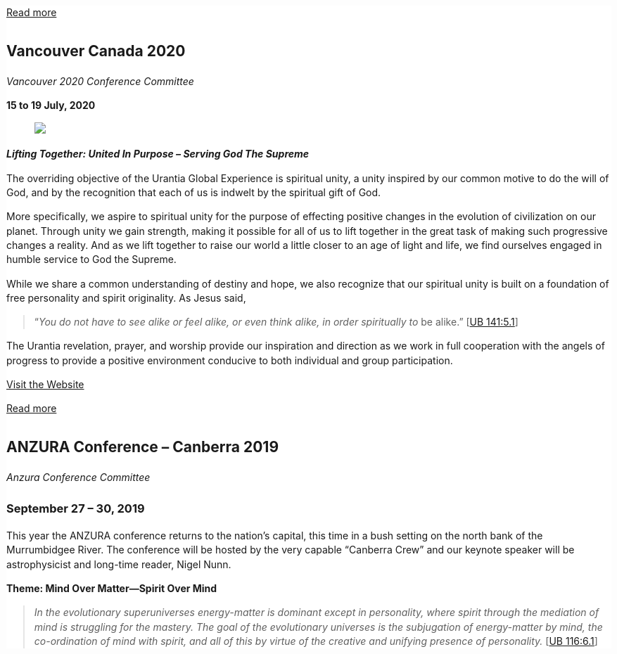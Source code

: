 [Read more](/en/article/Antonio_Schefer/update_2nd_european_urantia_conference)
<br style="clear:both;"/>


## Vancouver Canada 2020

_Vancouver 2020 Conference Committee_

**15 to 19 July, 2020**

<figure id="Figure_9" class="image urantiapedia image-style-align-left">
<img src="../../../image/article/IUA_Tidings/Vancouver-Canada-Flyer-300x200.jpg">
</figure>

***Lifting Together: United In Purpose – Serving God The Supreme***

The overriding objective of the Urantia Global Experience is spiritual unity, a unity inspired by our common motive to do the will of God, and by the recognition that each of us is indwelt by the spiritual gift of God.

More specifically, we aspire to spiritual unity for the purpose of effecting positive changes in the evolution of civilization on our planet. Through unity we gain strength, making it possible for all of us to lift together in the great task of making such progressive changes a reality. And as we lift together to raise our world a little closer to an age of light and life, we find ourselves engaged in humble service to God the Supreme.

While we share a common understanding of destiny and hope, we also recognize that our spiritual unity is built on a foundation of free personality and spirit originality. As Jesus said,
<br style="clear:both;"/>

> “_You do not have to see alike or feel alike, or even think alike, in order spiritually to_ be alike.” [[UB 141:5.1](/en/The_Urantia_Book/141#p5_1)]

The Urantia revelation, prayer, and worship provide our inspiration and direction as we work in full cooperation with the angels of progress to provide a positive environment conducive to both individual and group participation.

[Visit the Website](https://urantiaglobalexperience.com/)

[Read more](/en/article/IUA_Tidings/IUA_2019_vancouver_canada_2020)


## ANZURA Conference – Canberra 2019

_Anzura Conference Committee_

### September 27 – 30, 2019

This year the ANZURA conference returns to the nation’s capital, this time in a bush setting on the north bank of the Murrumbidgee River. The conference will be hosted by the very capable “Canberra Crew” and our keynote speaker will be astrophysicist and long-time reader, Nigel Nunn.


**Theme: Mind Over Matter—Spirit Over Mind**

> _In the evolutionary superuniverses energy-matter is dominant except in personality, where spirit through the mediation of mind is struggling for the mastery. The goal of the evolutionary universes is the subjugation of energy-matter by mind, the co-ordination of mind with spirit, and all of this by virtue of the creative and unifying presence of personality._ [[UB 116:6.1](/en/The_Urantia_Book/116#p6_1)]
